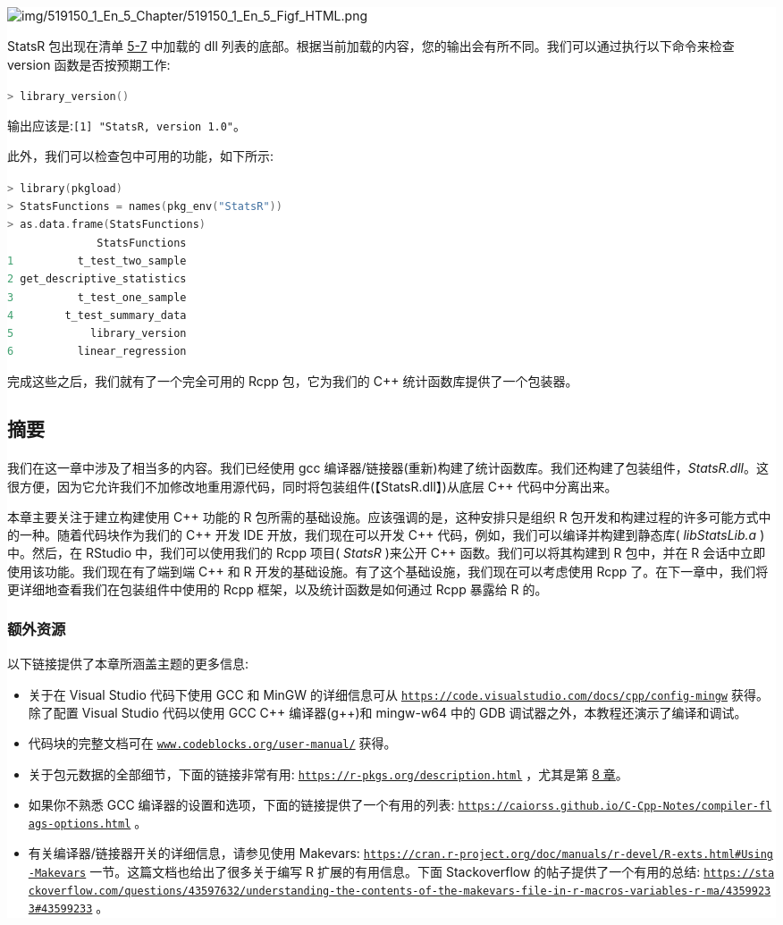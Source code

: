 ![img/519150_1_En_5_Chapter/519150_1_En_5_Figf_HTML.png](img/519150_1_En_5_Chapter/519150_1_En_5_Figf_HTML.png)

StatsR 包出现在清单 [5-7](#PC11) 中加载的 dll 列表的底部。根据当前加载的内容，您的输出会有所不同。我们可以通过执行以下命令来检查 version 函数是否按预期工作:

```cpp
> library_version()

```

输出应该是:`[1] "StatsR, version 1.0"`。

此外，我们可以检查包中可用的功能，如下所示:

```cpp
> library(pkgload)
> StatsFunctions = names(pkg_env("StatsR"))
> as.data.frame(StatsFunctions)
              StatsFunctions
1          t_test_two_sample
2 get_descriptive_statistics
3          t_test_one_sample
4        t_test_summary_data
5            library_version
6          linear_regression

```

完成这些之后，我们就有了一个完全可用的 Rcpp 包，它为我们的 C++ 统计函数库提供了一个包装器。

## 摘要

我们在这一章中涉及了相当多的内容。我们已经使用 gcc 编译器/链接器(重新)构建了统计函数库。我们还构建了包装组件，*StatsR.dll*。这很方便，因为它允许我们不加修改地重用源代码，同时将包装组件(【StatsR.dll】)从底层 C++ 代码中分离出来。

本章主要关注于建立构建使用 C++ 功能的 R 包所需的基础设施。应该强调的是，这种安排只是组织 R 包开发和构建过程的许多可能方式中的一种。随着代码块作为我们的 C++ 开发 IDE 开放，我们现在可以开发 C++ 代码，例如，我们可以编译并构建到静态库( *libStatsLib.a* )中。然后，在 RStudio 中，我们可以使用我们的 Rcpp 项目( *StatsR* )来公开 C++ 函数。我们可以将其构建到 R 包中，并在 R 会话中立即使用该功能。我们现在有了端到端 C++ 和 R 开发的基础设施。有了这个基础设施，我们现在可以考虑使用 Rcpp 了。在下一章中，我们将更详细地查看我们在包装组件中使用的 Rcpp 框架，以及统计函数是如何通过 Rcpp 暴露给 R 的。

### 额外资源

以下链接提供了本章所涵盖主题的更多信息:

*   关于在 Visual Studio 代码下使用 GCC 和 MinGW 的详细信息可从 [`https://code.visualstudio.com/docs/cpp/config-mingw`](https://code.visualstudio.com/docs/cpp/config-mingw) 获得。除了配置 Visual Studio 代码以使用 GCC C++ 编译器(g++)和 mingw-w64 中的 GDB 调试器之外，本教程还演示了编译和调试。

*   代码块的完整文档可在 [`www.codeblocks.org/user-manual/`](http://www.codeblocks.org/user-manual/) 获得。

*   关于包元数据的全部细节，下面的链接非常有用: [`https://r-pkgs.org/description.html`](https://r-pkgs.org/description.html) ，尤其是第 [8 章](08.html)。

*   如果你不熟悉 GCC 编译器的设置和选项，下面的链接提供了一个有用的列表: [`https://caiorss.github.io/C-Cpp-Notes/compiler-flags-options.html`](https://caiorss.github.io/C-Cpp-Notes/compiler-flags-options.html) 。

*   有关编译器/链接器开关的详细信息，请参见使用 Makevars: [`https://cran.r-project.org/doc/manuals/r-devel/R-exts.html#Using-Makevars`](https://cran.r-project.org/doc/manuals/r-devel/R-exts.html%2523Using-Makevars) 一节。这篇文档也给出了很多关于编写 R 扩展的有用信息。下面 Stackoverflow 的帖子提供了一个有用的总结: [`https://stackoverflow.com/questions/43597632/understanding-the-contents-of-the-makevars-file-in-r-macros-variables-r-ma/43599233#43599233`](https://stackoverflow.com/questions/43597632/understanding-the-contents-of-the-makevars-file-in-r-macros-variables-r-ma/43599233%252343599233) 。
